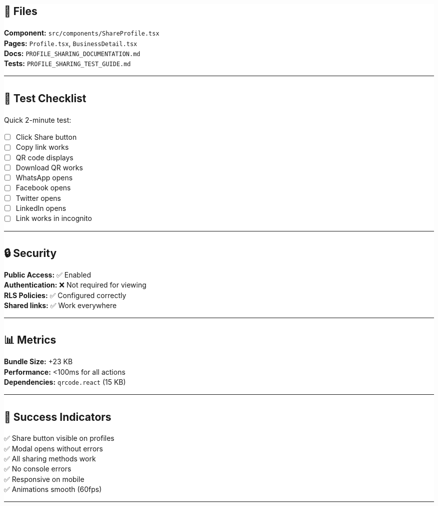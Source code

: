
## 📂 Files

**Component:** `src/components/ShareProfile.tsx`  
**Pages:** `Profile.tsx`, `BusinessDetail.tsx`  
**Docs:** `PROFILE_SHARING_DOCUMENTATION.md`  
**Tests:** `PROFILE_SHARING_TEST_GUIDE.md`  

---

## 🎯 Test Checklist

Quick 2-minute test:

- [ ] Click Share button
- [ ] Copy link works
- [ ] QR code displays
- [ ] Download QR works
- [ ] WhatsApp opens
- [ ] Facebook opens
- [ ] Twitter opens
- [ ] LinkedIn opens
- [ ] Link works in incognito

---

## 🔒 Security

**Public Access:** ✅ Enabled  
**Authentication:** ❌ Not required for viewing  
**RLS Policies:** ✅ Configured correctly  
**Shared links:** ✅ Work everywhere  

---

## 📊 Metrics

**Bundle Size:** +23 KB  
**Performance:** <100ms for all actions  
**Dependencies:** `qrcode.react` (15 KB)  

---

## 🎉 Success Indicators

✅ Share button visible on profiles  
✅ Modal opens without errors  
✅ All sharing methods work  
✅ No console errors  
✅ Responsive on mobile  
✅ Animations smooth (60fps)  

---
